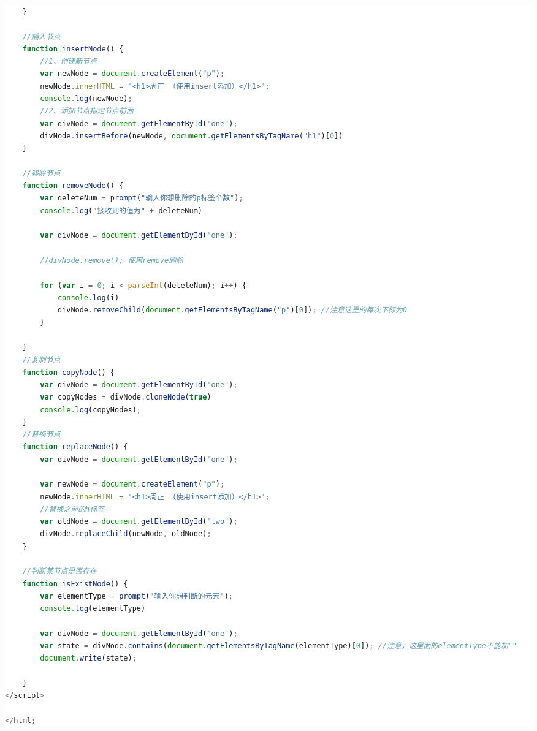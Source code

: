 ```js
    }

    //插入节点
    function insertNode() {
        //1、创建新节点
        var newNode = document.createElement("p");
        newNode.innerHTML = "<h1>周正 （使用insert添加）</h1>";
        console.log(newNode);
        //2、添加节点指定节点前面
        var divNode = document.getElementById("one");
        divNode.insertBefore(newNode, document.getElementsByTagName("h1")[0])
    }

    //移除节点
    function removeNode() {
        var deleteNum = prompt("输入你想删除的p标签个数");
        console.log("接收到的值为" + deleteNum)

        var divNode = document.getElementById("one");

        //divNode.remove(); 使用remove删除

        for (var i = 0; i < parseInt(deleteNum); i++) {
            console.log(i)
            divNode.removeChild(document.getElementsByTagName("p")[0]); //注意这里的每次下标为0
        }

    }
    //复制节点
    function copyNode() {
        var divNode = document.getElementById("one");
        var copyNodes = divNode.cloneNode(true)
        console.log(copyNodes);
    }
    //替换节点
    function replaceNode() {
        var divNode = document.getElementById("one");

        var newNode = document.createElement("p");
        newNode.innerHTML = "<h1>周正 （使用insert添加）</h1>";
        //替换之前的h标签
        var oldNode = document.getElementById("two");
        divNode.replaceChild(newNode, oldNode);
    }

    //判断某节点是否存在
    function isExistNode() {
        var elementType = prompt("输入你想判断的元素");
        console.log(elementType)

        var divNode = document.getElementById("one");
        var state = divNode.contains(document.getElementsByTagName(elementType)[0]); //注意，这里面的elementType不能加""
        document.write(state);

    }
</script>

</html;
```

